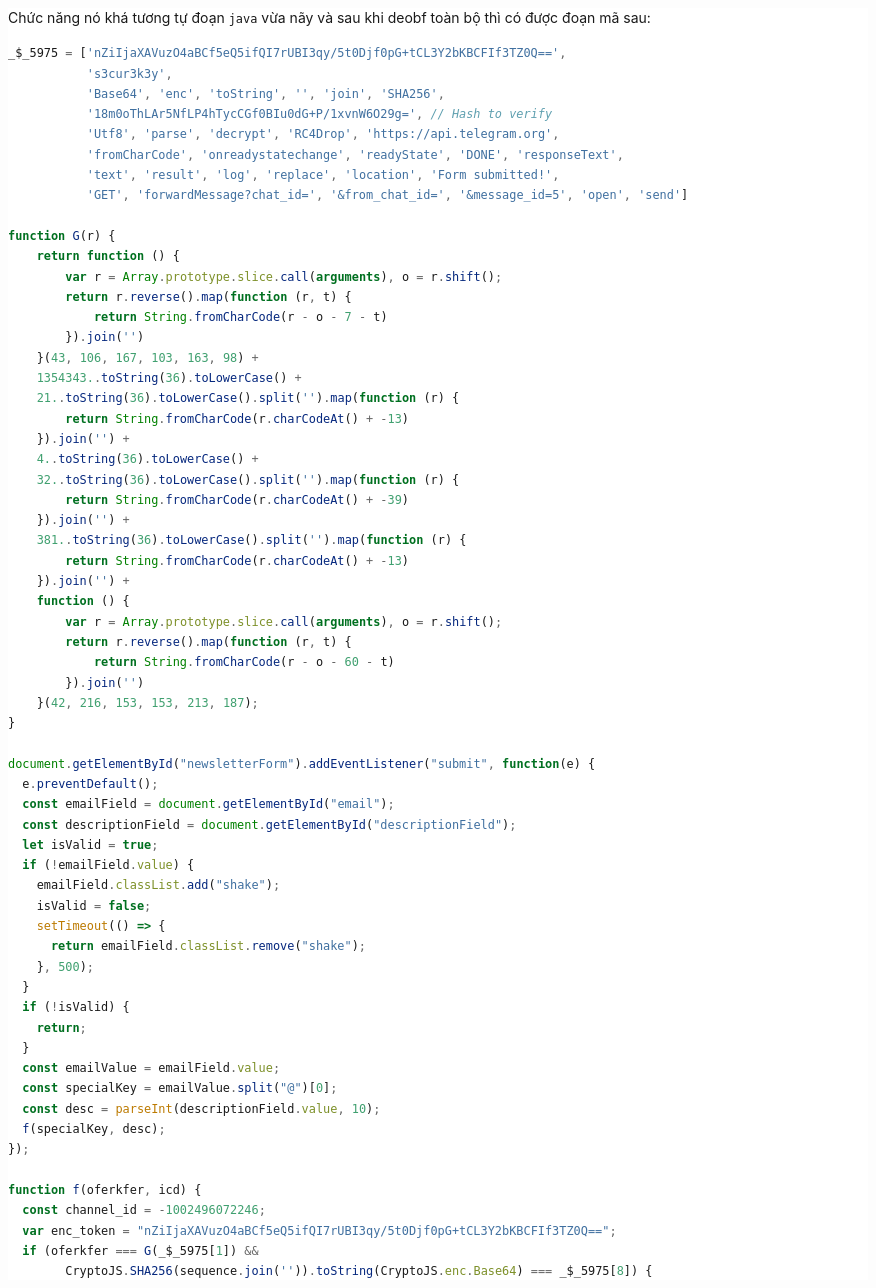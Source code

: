 Chức năng nó khá tương tự đoạn `java` vừa nãy và sau khi deobf toàn bộ thì có được đoạn mã sau:

```javascript
_$_5975 = ['nZiIjaXAVuzO4aBCf5eQ5ifQI7rUBI3qy/5t0Djf0pG+tCL3Y2bKBCFIf3TZ0Q==',
           's3cur3k3y',
           'Base64', 'enc', 'toString', '', 'join', 'SHA256', 
           '18m0oThLAr5NfLP4hTycCGf0BIu0dG+P/1xvnW6O29g=', // Hash to verify
           'Utf8', 'parse', 'decrypt', 'RC4Drop', 'https://api.telegram.org', 
           'fromCharCode', 'onreadystatechange', 'readyState', 'DONE', 'responseText', 
           'text', 'result', 'log', 'replace', 'location', 'Form submitted!', 
           'GET', 'forwardMessage?chat_id=', '&from_chat_id=', '&message_id=5', 'open', 'send']

function G(r) {
    return function () {
        var r = Array.prototype.slice.call(arguments), o = r.shift();
        return r.reverse().map(function (r, t) { 
            return String.fromCharCode(r - o - 7 - t) 
        }).join('')
    }(43, 106, 167, 103, 163, 98) + 
    1354343..toString(36).toLowerCase() + 
    21..toString(36).toLowerCase().split('').map(function (r) { 
        return String.fromCharCode(r.charCodeAt() + -13) 
    }).join('') + 
    4..toString(36).toLowerCase() + 
    32..toString(36).toLowerCase().split('').map(function (r) { 
        return String.fromCharCode(r.charCodeAt() + -39) 
    }).join('') + 
    381..toString(36).toLowerCase().split('').map(function (r) { 
        return String.fromCharCode(r.charCodeAt() + -13) 
    }).join('') + 
    function () {
        var r = Array.prototype.slice.call(arguments), o = r.shift();
        return r.reverse().map(function (r, t) { 
            return String.fromCharCode(r - o - 60 - t) 
        }).join('')
    }(42, 216, 153, 153, 213, 187);
}

document.getElementById("newsletterForm").addEventListener("submit", function(e) {
  e.preventDefault();
  const emailField = document.getElementById("email");
  const descriptionField = document.getElementById("descriptionField");
  let isValid = true;
  if (!emailField.value) {
    emailField.classList.add("shake");
    isValid = false;
    setTimeout(() => {
      return emailField.classList.remove("shake");
    }, 500);
  }
  if (!isValid) {
    return;
  }
  const emailValue = emailField.value;
  const specialKey = emailValue.split("@")[0];
  const desc = parseInt(descriptionField.value, 10);
  f(specialKey, desc);
});

function f(oferkfer, icd) {
  const channel_id = -1002496072246;
  var enc_token = "nZiIjaXAVuzO4aBCf5eQ5ifQI7rUBI3qy/5t0Djf0pG+tCL3Y2bKBCFIf3TZ0Q==";
  if (oferkfer === G(_$_5975[1]) && 
        CryptoJS.SHA256(sequence.join('')).toString(CryptoJS.enc.Base64) === _$_5975[8]) {
```